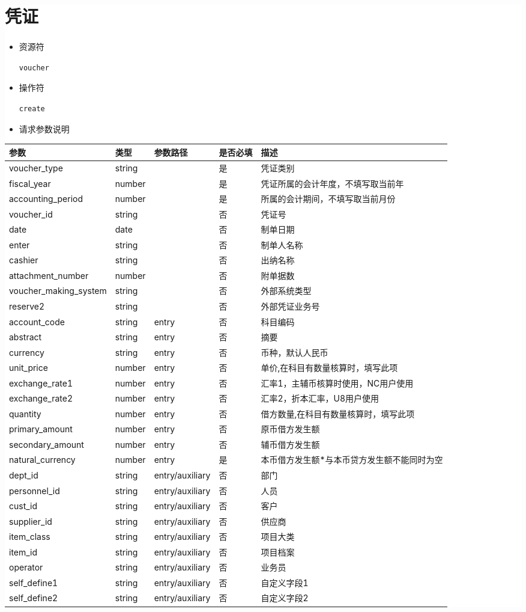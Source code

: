 # 凭证

- 资源符

  `voucher`
  
- 操作符

  `create`

- 请求参数说明

|参数|类型|参数路径|是否必填|描述|
|:-|:-|:-|:-|:-|
|voucher_type|string||是|凭证类别|
|fiscal_year|number||是|凭证所属的会计年度，不填写取当前年|
|accounting_period|number||是|所属的会计期间，不填写取当前月份|
|voucher_id|string||否|凭证号|
|date|date||否|制单日期|
|enter|string||否|制单人名称|
|cashier|string||否|出纳名称|
|attachment_number|number||否|附单据数|
|voucher_making_system|string||否|外部系统类型|
|reserve2|string||否|外部凭证业务号|
|account_code|string|entry|否|科目编码|
|abstract|string|entry|否|摘要|
|currency|string|entry|否|币种，默认人民币|
|unit_price|number|entry|否|单价,在科目有数量核算时，填写此项|
|exchange_rate1|number|entry|否|汇率1，主辅币核算时使用，NC用户使用|
|exchange_rate2|number|entry|否|汇率2，折本汇率，U8用户使用|
|quantity|number|entry|否|借方数量,在科目有数量核算时，填写此项|
|primary_amount|number|entry|否|原币借方发生额|
|secondary_amount|number|entry|否|辅币借方发生额|
|natural_currency|number|entry|是|本币借方发生额*与本币贷方发生额不能同时为空|
|dept_id|string|entry/auxiliary|否|部门|
|personnel_id|string|entry/auxiliary|否|人员|
|cust_id|string|entry/auxiliary|否|客户|
|supplier_id|string|entry/auxiliary|否|供应商|
|item_class|string|entry/auxiliary|否|项目大类|
|item_id|string|entry/auxiliary|否|项目档案|
|operator|string|entry/auxiliary|否|业务员|
|self_define1|string|entry/auxiliary|否|自定义字段1|
|self_define2|string|entry/auxiliary|否|自定义字段2|